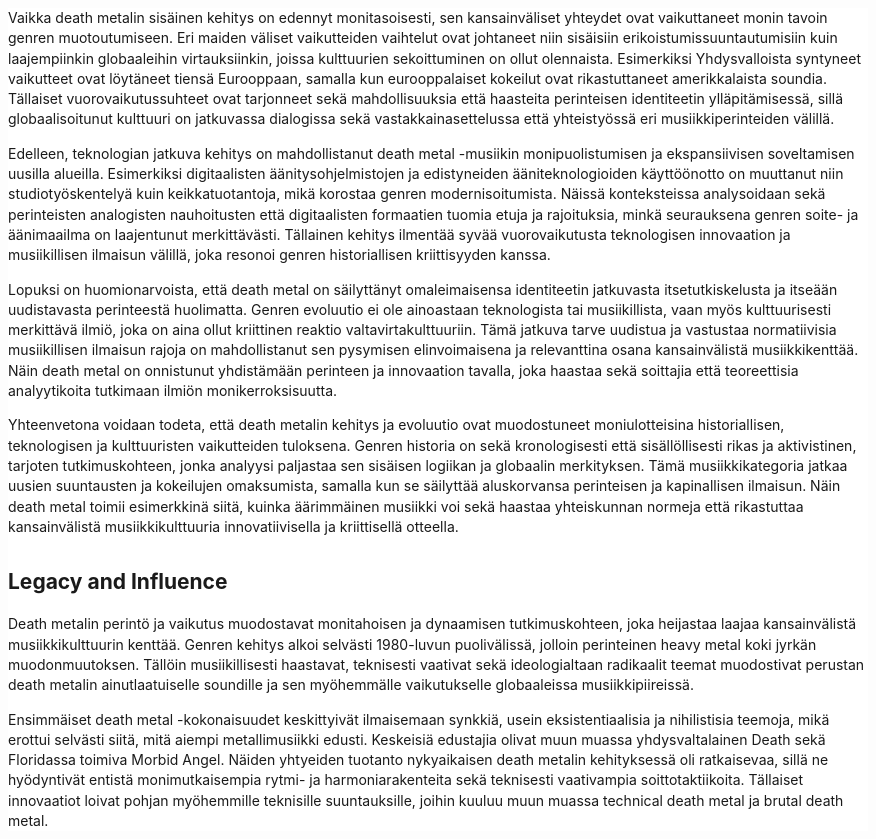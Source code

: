 Vaikka death metalin sisäinen kehitys on edennyt monitasoisesti, sen kansainväliset yhteydet ovat
vaikuttaneet monin tavoin genren muotoutumiseen. Eri maiden väliset vaikutteiden vaihtelut ovat
johtaneet niin sisäisiin erikoistumissuuntautumisiin kuin laajempiinkin globaaleihin virtauksiinkin,
joissa kulttuurien sekoittuminen on ollut olennaista. Esimerkiksi Yhdysvalloista syntyneet
vaikutteet ovat löytäneet tiensä Eurooppaan, samalla kun eurooppalaiset kokeilut ovat rikastuttaneet
amerikkalaista soundia. Tällaiset vuorovaikutussuhteet ovat tarjonneet sekä mahdollisuuksia että
haasteita perinteisen identiteetin ylläpitämisessä, sillä globaalisoitunut kulttuuri on jatkuvassa
dialogissa sekä vastakkainasettelussa että yhteistyössä eri musiikkiperinteiden välillä.

Edelleen, teknologian jatkuva kehitys on mahdollistanut death metal -musiikin monipuolistumisen ja
ekspansiivisen soveltamisen uusilla alueilla. Esimerkiksi digitaalisten äänitysohjelmistojen ja
edistyneiden ääniteknologioiden käyttöönotto on muuttanut niin studiotyöskentelyä kuin
keikkatuotantoja, mikä korostaa genren modernisoitumista. Näissä konteksteissa analysoidaan sekä
perinteisten analogisten nauhoitusten että digitaalisten formaatien tuomia etuja ja rajoituksia,
minkä seurauksena genren soite- ja äänimaailma on laajentunut merkittävästi. Tällainen kehitys
ilmentää syvää vuorovaikutusta teknologisen innovaation ja musiikillisen ilmaisun välillä, joka
resonoi genren historiallisen kriittisyyden kanssa.

Lopuksi on huomionarvoista, että death metal on säilyttänyt omaleimaisensa identiteetin jatkuvasta
itsetutkiskelusta ja itseään uudistavasta perinteestä huolimatta. Genren evoluutio ei ole ainoastaan
teknologista tai musiikillista, vaan myös kulttuurisesti merkittävä ilmiö, joka on aina ollut
kriittinen reaktio valtavirtakulttuuriin. Tämä jatkuva tarve uudistua ja vastustaa normatiivisia
musiikillisen ilmaisun rajoja on mahdollistanut sen pysymisen elinvoimaisena ja relevanttina osana
kansainvälistä musiikkikenttää. Näin death metal on onnistunut yhdistämään perinteen ja innovaation
tavalla, joka haastaa sekä soittajia että teoreettisia analyytikoita tutkimaan ilmiön
monikerroksisuutta.

Yhteenvetona voidaan todeta, että death metalin kehitys ja evoluutio ovat muodostuneet
moniulotteisina historiallisen, teknologisen ja kulttuuristen vaikutteiden tuloksena. Genren
historia on sekä kronologisesti että sisällöllisesti rikas ja aktivistinen, tarjoten
tutkimuskohteen, jonka analyysi paljastaa sen sisäisen logiikan ja globaalin merkityksen. Tämä
musiikkikategoria jatkaa uusien suuntausten ja kokeilujen omaksumista, samalla kun se säilyttää
aluskorvansa perinteisen ja kapinallisen ilmaisun. Näin death metal toimii esimerkkinä siitä, kuinka
äärimmäinen musiikki voi sekä haastaa yhteiskunnan normeja että rikastuttaa kansainvälistä
musiikkikulttuuria innovatiivisella ja kriittisellä otteella.

## Legacy and Influence

Death metalin perintö ja vaikutus muodostavat monitahoisen ja dynaamisen tutkimuskohteen, joka
heijastaa laajaa kansainvälistä musiikkikulttuurin kenttää. Genren kehitys alkoi selvästi 1980-luvun
puolivälissä, jolloin perinteinen heavy metal koki jyrkän muodonmuutoksen. Tällöin musiikillisesti
haastavat, teknisesti vaativat sekä ideologialtaan radikaalit teemat muodostivat perustan death
metalin ainutlaatuiselle soundille ja sen myöhemmälle vaikutukselle globaaleissa musiikkipiireissä.

Ensimmäiset death metal -kokonaisuudet keskittyivät ilmaisemaan synkkiä, usein eksistentiaalisia ja
nihilistisia teemoja, mikä erottui selvästi siitä, mitä aiempi metallimusiikki edusti. Keskeisiä
edustajia olivat muun muassa yhdysvaltalainen Death sekä Floridassa toimiva Morbid Angel. Näiden
yhtyeiden tuotanto nykyaikaisen death metalin kehityksessä oli ratkaisevaa, sillä ne hyödyntivät
entistä monimutkaisempia rytmi- ja harmoniarakenteita sekä teknisesti vaativampia soittotaktiikoita.
Tällaiset innovaatiot loivat pohjan myöhemmille teknisille suuntauksille, joihin kuuluu muun muassa
technical death metal ja brutal death metal.
